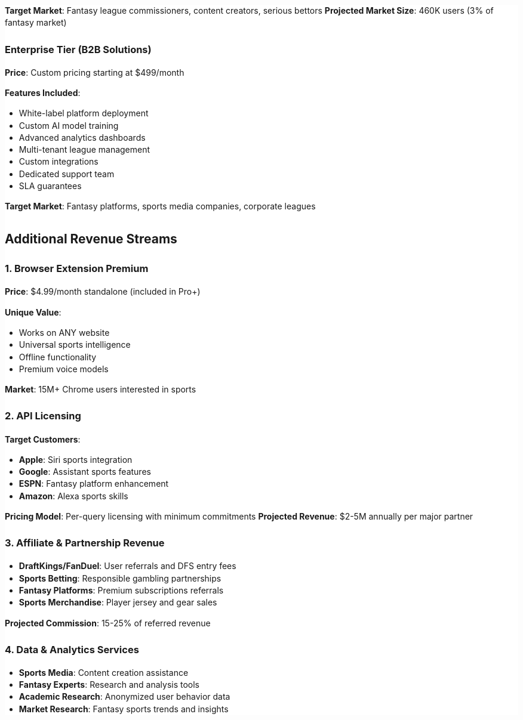 **Target Market**: Fantasy league commissioners, content creators, serious bettors
**Projected Market Size**: 460K users (3% of fantasy market)

### **Enterprise Tier (B2B Solutions)**
**Price**: Custom pricing starting at $499/month

**Features Included**:
- White-label platform deployment
- Custom AI model training
- Advanced analytics dashboards
- Multi-tenant league management
- Custom integrations
- Dedicated support team
- SLA guarantees

**Target Market**: Fantasy platforms, sports media companies, corporate leagues

## Additional Revenue Streams

### **1. Browser Extension Premium**
**Price**: $4.99/month standalone (included in Pro+)

**Unique Value**: 
- Works on ANY website
- Universal sports intelligence
- Offline functionality
- Premium voice models

**Market**: 15M+ Chrome users interested in sports

### **2. API Licensing**
**Target Customers**: 
- **Apple**: Siri sports integration
- **Google**: Assistant sports features  
- **ESPN**: Fantasy platform enhancement
- **Amazon**: Alexa sports skills

**Pricing Model**: Per-query licensing with minimum commitments
**Projected Revenue**: $2-5M annually per major partner

### **3. Affiliate & Partnership Revenue**
- **DraftKings/FanDuel**: User referrals and DFS entry fees
- **Sports Betting**: Responsible gambling partnerships
- **Fantasy Platforms**: Premium subscriptions referrals
- **Sports Merchandise**: Player jersey and gear sales

**Projected Commission**: 15-25% of referred revenue

### **4. Data & Analytics Services**
- **Sports Media**: Content creation assistance
- **Fantasy Experts**: Research and analysis tools
- **Academic Research**: Anonymized user behavior data
- **Market Research**: Fantasy sports trends and insights
